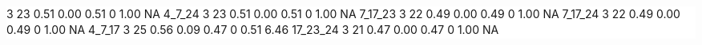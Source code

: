 <td style="text-align: center;">3</td>
<td style="text-align: center;">23</td>
<td style="text-align: center;">0.51</td>
<td style="text-align: center;">0.00</td>
<td style="text-align: center;">0.51</td>
<td style="text-align: center;">0</td>
<td style="text-align: center;">1.00</td>
<td style="text-align: center;">NA</td>
</tr>
<tr class="even">
<td style="text-align: center;">4_7_24</td>
<td style="text-align: center;">3</td>
<td style="text-align: center;">23</td>
<td style="text-align: center;">0.51</td>
<td style="text-align: center;">0.00</td>
<td style="text-align: center;">0.51</td>
<td style="text-align: center;">0</td>
<td style="text-align: center;">1.00</td>
<td style="text-align: center;">NA</td>
</tr>
<tr class="odd">
<td style="text-align: center;">7_17_23</td>
<td style="text-align: center;">3</td>
<td style="text-align: center;">22</td>
<td style="text-align: center;">0.49</td>
<td style="text-align: center;">0.00</td>
<td style="text-align: center;">0.49</td>
<td style="text-align: center;">0</td>
<td style="text-align: center;">1.00</td>
<td style="text-align: center;">NA</td>
</tr>
<tr class="even">
<td style="text-align: center;">7_17_24</td>
<td style="text-align: center;">3</td>
<td style="text-align: center;">22</td>
<td style="text-align: center;">0.49</td>
<td style="text-align: center;">0.00</td>
<td style="text-align: center;">0.49</td>
<td style="text-align: center;">0</td>
<td style="text-align: center;">1.00</td>
<td style="text-align: center;">NA</td>
</tr>
<tr class="odd">
<td style="text-align: center;">4_7_17</td>
<td style="text-align: center;">3</td>
<td style="text-align: center;">25</td>
<td style="text-align: center;">0.56</td>
<td style="text-align: center;">0.09</td>
<td style="text-align: center;">0.47</td>
<td style="text-align: center;">0</td>
<td style="text-align: center;">0.51</td>
<td style="text-align: center;">6.46</td>
</tr>
<tr class="even">
<td style="text-align: center;">17_23_24</td>
<td style="text-align: center;">3</td>
<td style="text-align: center;">21</td>
<td style="text-align: center;">0.47</td>
<td style="text-align: center;">0.00</td>
<td style="text-align: center;">0.47</td>
<td style="text-align: center;">0</td>
<td style="text-align: center;">1.00</td>
<td style="text-align: center;">NA</td>
</tr>